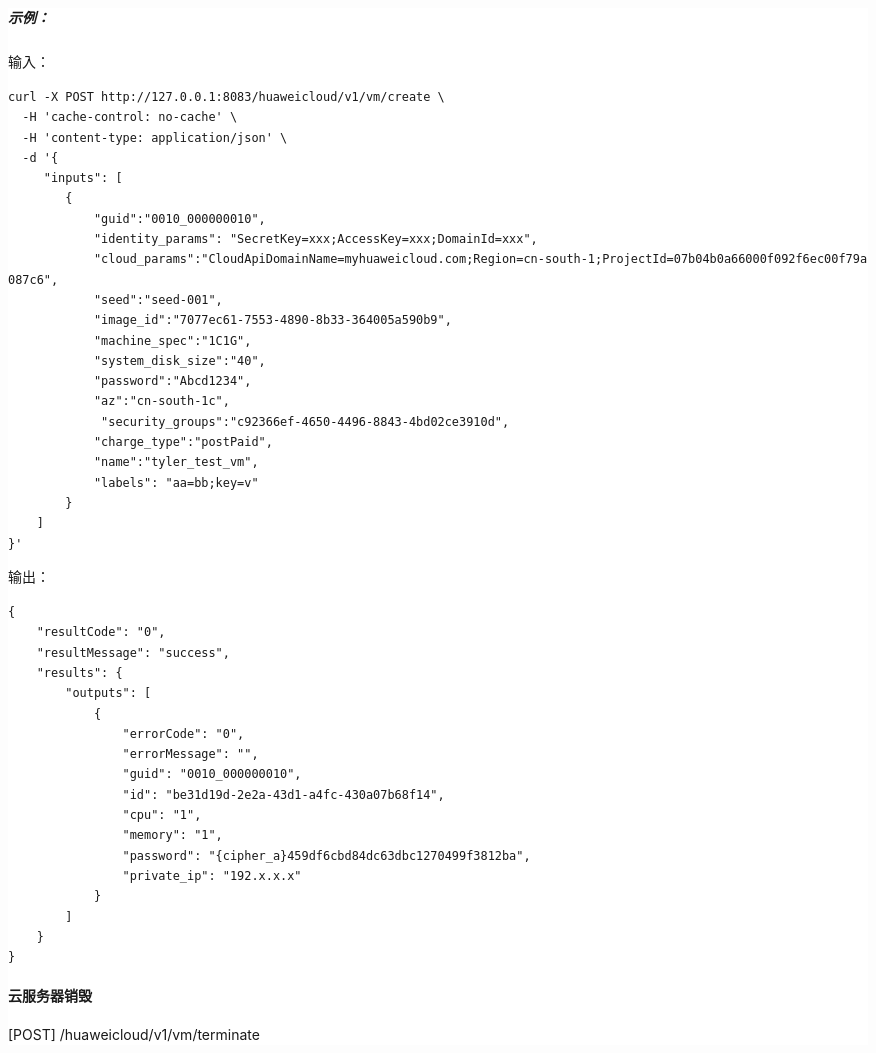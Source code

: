 ##### 示例：
输入：

```
curl -X POST http://127.0.0.1:8083/huaweicloud/v1/vm/create \
  -H 'cache-control: no-cache' \
  -H 'content-type: application/json' \
  -d '{
     "inputs": [
 	    {
			"guid":"0010_000000010",
            "identity_params": "SecretKey=xxx;AccessKey=xxx;DomainId=xxx",
            "cloud_params":"CloudApiDomainName=myhuaweicloud.com;Region=cn-south-1;ProjectId=07b04b0a66000f092f6ec00f79a087c6",
            "seed":"seed-001",
            "image_id":"7077ec61-7553-4890-8b33-364005a590b9",
            "machine_spec":"1C1G",
            "system_disk_size":"40",
            "password":"Abcd1234",
            "az":"cn-south-1c",
             "security_groups":"c92366ef-4650-4496-8843-4bd02ce3910d",
            "charge_type":"postPaid",
            "name":"tyler_test_vm",
            "labels": "aa=bb;key=v"
		}
	]
}'
```

输出：

```
{
    "resultCode": "0",
    "resultMessage": "success",
    "results": {
        "outputs": [
            {
                "errorCode": "0",
                "errorMessage": "",
                "guid": "0010_000000010",
                "id": "be31d19d-2e2a-43d1-a4fc-430a07b68f14",
                "cpu": "1",
                "memory": "1",
                "password": "{cipher_a}459df6cbd84dc63dbc1270499f3812ba",
                "private_ip": "192.x.x.x"
            }
        ]
    }
} 
```

#### <span id="vm-terminate">云服务器销毁</span>
[POST] /huaweicloud/v1/vm/terminate
